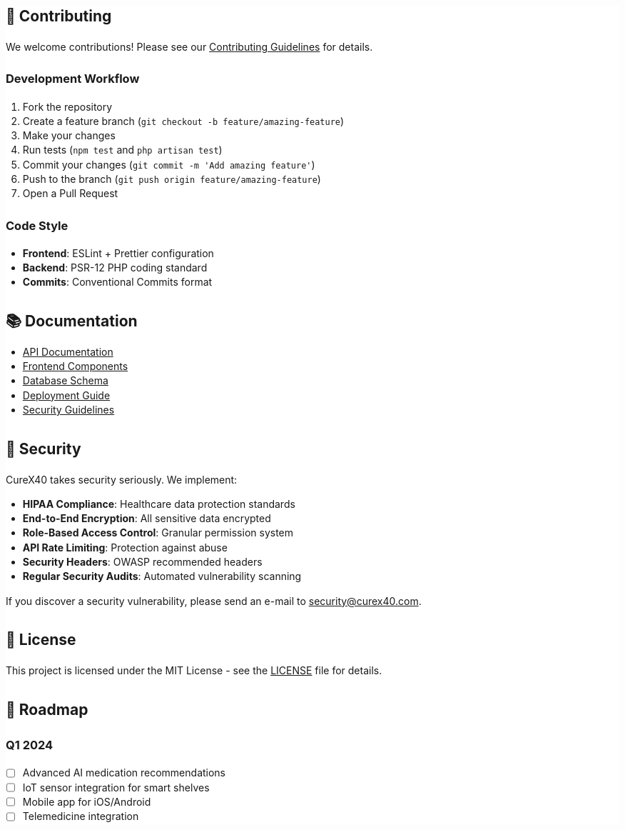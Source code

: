 ## 🤝 Contributing

We welcome contributions! Please see our [Contributing Guidelines](CONTRIBUTING.md) for details.

### Development Workflow

1. Fork the repository
2. Create a feature branch (`git checkout -b feature/amazing-feature`)
3. Make your changes
4. Run tests (`npm test` and `php artisan test`)
5. Commit your changes (`git commit -m 'Add amazing feature'`)
6. Push to the branch (`git push origin feature/amazing-feature`)
7. Open a Pull Request

### Code Style

- **Frontend**: ESLint + Prettier configuration
- **Backend**: PSR-12 PHP coding standard
- **Commits**: Conventional Commits format

## 📚 Documentation

- [API Documentation](docs/api/README.md)
- [Frontend Components](docs/frontend/components.md)
- [Database Schema](docs/database/schema.md)
- [Deployment Guide](docs/deployment/README.md)
- [Security Guidelines](docs/security/README.md)

## 🔐 Security

CureX40 takes security seriously. We implement:

- **HIPAA Compliance**: Healthcare data protection standards
- **End-to-End Encryption**: All sensitive data encrypted
- **Role-Based Access Control**: Granular permission system
- **API Rate Limiting**: Protection against abuse
- **Security Headers**: OWASP recommended headers
- **Regular Security Audits**: Automated vulnerability scanning

If you discover a security vulnerability, please send an e-mail to security@curex40.com.

## 📄 License

This project is licensed under the MIT License - see the [LICENSE](LICENSE) file for details.

## 🎯 Roadmap

### Q1 2024
- [ ] Advanced AI medication recommendations
- [ ] IoT sensor integration for smart shelves
- [ ] Mobile app for iOS/Android
- [ ] Telemedicine integration
